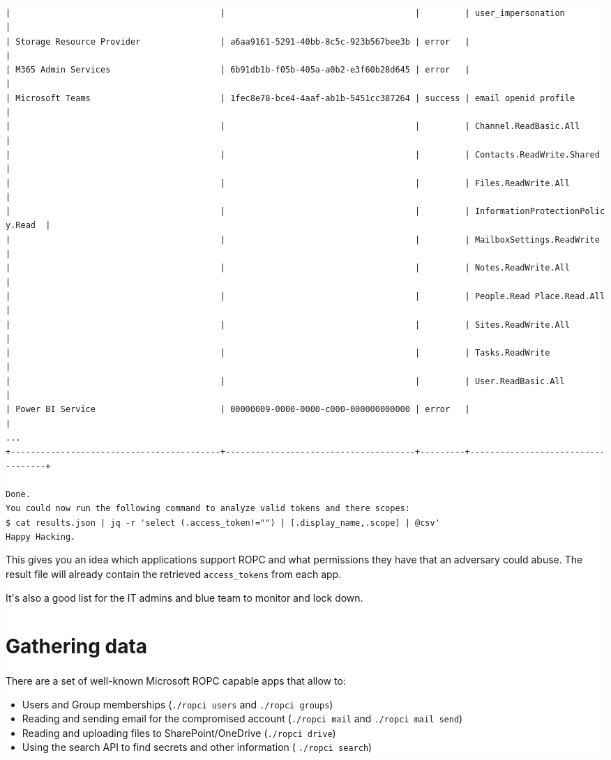 ```
|                                          |                                      |         | user_impersonation                |
| Storage Resource Provider                | a6aa9161-5291-40bb-8c5c-923b567bee3b | error   |                                   |
| M365 Admin Services                      | 6b91db1b-f05b-405a-a0b2-e3f60b28d645 | error   |                                   |
| Microsoft Teams                          | 1fec8e78-bce4-4aaf-ab1b-5451cc387264 | success | email openid profile              |
|                                          |                                      |         | Channel.ReadBasic.All             |
|                                          |                                      |         | Contacts.ReadWrite.Shared         |
|                                          |                                      |         | Files.ReadWrite.All               |
|                                          |                                      |         | InformationProtectionPolicy.Read  |
|                                          |                                      |         | MailboxSettings.ReadWrite         |
|                                          |                                      |         | Notes.ReadWrite.All               |
|                                          |                                      |         | People.Read Place.Read.All        |
|                                          |                                      |         | Sites.ReadWrite.All               |
|                                          |                                      |         | Tasks.ReadWrite                   |
|                                          |                                      |         | User.ReadBasic.All                |
| Power BI Service                         | 00000009-0000-0000-c000-000000000000 | error   |                                   |
...
+------------------------------------------+--------------------------------------+---------+-----------------------------------+

Done. 
You could now run the following command to analyze valid tokens and there scopes:
$ cat results.json | jq -r 'select (.access_token!="") | [.display_name,.scope] | @csv'
Happy Hacking.
```

This gives you an idea which applications support ROPC and what permissions they have that an adversary could abuse. 
The result file will already contain the retrieved `access_tokens` from each app.

It's also a good list for the IT admins and blue team to monitor and lock down.

# Gathering data

There are a set of well-known Microsoft ROPC capable apps that allow to:
* Users and Group memberships (`./ropci users` and `./ropci groups`)
* Reading and sending email for the compromised account (`./ropci mail` and `./ropci mail send`)
* Reading and uploading files to SharePoint/OneDrive (`./ropci drive`)
* Using the search API to find secrets and other information ( `./ropci search`)
